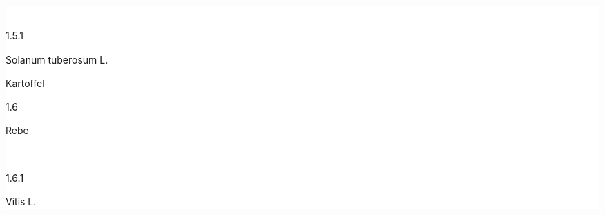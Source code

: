 <td style align="left" valign="top" charoff="50">

 

</td>

</tr>

<tr>

<td style align="left" valign="top" charoff="50">

1.5.1

</td>

<td style align="left" valign="top" charoff="50">

Solanum tuberosum L.

</td>

<td style align="left" valign="top" charoff="50">

Kartoffel

</td>

</tr>

<tr>

<td style align="left" valign="top" charoff="50">

1.6

</td>

<td style align="left" valign="top" charoff="50">

Rebe

</td>

<td style align="left" valign="top" charoff="50">

 

</td>

</tr>

<tr>

<td style align="left" valign="top" charoff="50">

1.6.1

</td>

<td style align="left" valign="top" charoff="50">

Vitis L.

</td>

<td style align="left" valign="top" charoff="50">
